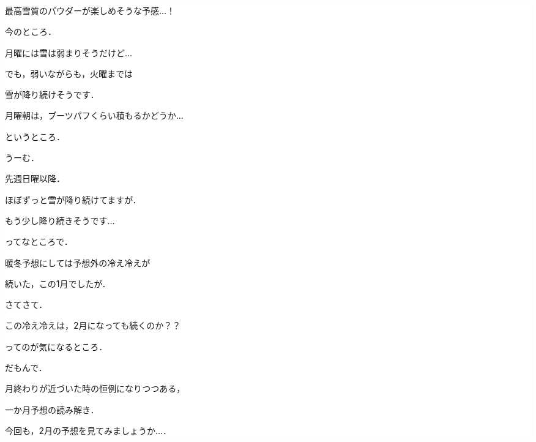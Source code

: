 
最高雪質のパウダーが楽しめそうな予感…！





今のところ．


月曜には雪は弱まりそうだけど…


でも，弱いながらも，火曜までは


雪が降り続けそうです．


月曜朝は，ブーツパフくらい積もるかどうか…


というところ．





うーむ．


先週日曜以降．


ほぼずっと雪が降り続けてますが．


もう少し降り続きそうです…





ってなところで．


暖冬予想にしては予想外の冷え冷えが


続いた，この1月でしたが．


さてさて．


この冷え冷えは，2月になっても続くのか？？


ってのが気になるところ．





だもんで．


月終わりが近づいた時の恒例になりつつある，


一か月予想の読み解き．


今回も，2月の予想を見てみましょうか…．
